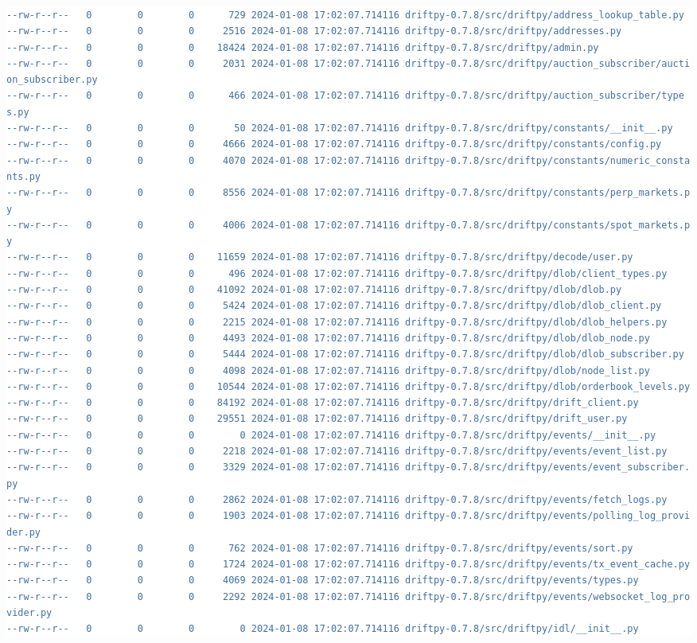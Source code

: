 ```diff
--rw-r--r--   0        0        0      729 2024-01-08 17:02:07.714116 driftpy-0.7.8/src/driftpy/address_lookup_table.py
--rw-r--r--   0        0        0     2516 2024-01-08 17:02:07.714116 driftpy-0.7.8/src/driftpy/addresses.py
--rw-r--r--   0        0        0    18424 2024-01-08 17:02:07.714116 driftpy-0.7.8/src/driftpy/admin.py
--rw-r--r--   0        0        0     2031 2024-01-08 17:02:07.714116 driftpy-0.7.8/src/driftpy/auction_subscriber/auction_subscriber.py
--rw-r--r--   0        0        0      466 2024-01-08 17:02:07.714116 driftpy-0.7.8/src/driftpy/auction_subscriber/types.py
--rw-r--r--   0        0        0       50 2024-01-08 17:02:07.714116 driftpy-0.7.8/src/driftpy/constants/__init__.py
--rw-r--r--   0        0        0     4666 2024-01-08 17:02:07.714116 driftpy-0.7.8/src/driftpy/constants/config.py
--rw-r--r--   0        0        0     4070 2024-01-08 17:02:07.714116 driftpy-0.7.8/src/driftpy/constants/numeric_constants.py
--rw-r--r--   0        0        0     8556 2024-01-08 17:02:07.714116 driftpy-0.7.8/src/driftpy/constants/perp_markets.py
--rw-r--r--   0        0        0     4006 2024-01-08 17:02:07.714116 driftpy-0.7.8/src/driftpy/constants/spot_markets.py
--rw-r--r--   0        0        0    11659 2024-01-08 17:02:07.714116 driftpy-0.7.8/src/driftpy/decode/user.py
--rw-r--r--   0        0        0      496 2024-01-08 17:02:07.714116 driftpy-0.7.8/src/driftpy/dlob/client_types.py
--rw-r--r--   0        0        0    41092 2024-01-08 17:02:07.714116 driftpy-0.7.8/src/driftpy/dlob/dlob.py
--rw-r--r--   0        0        0     5424 2024-01-08 17:02:07.714116 driftpy-0.7.8/src/driftpy/dlob/dlob_client.py
--rw-r--r--   0        0        0     2215 2024-01-08 17:02:07.714116 driftpy-0.7.8/src/driftpy/dlob/dlob_helpers.py
--rw-r--r--   0        0        0     4493 2024-01-08 17:02:07.714116 driftpy-0.7.8/src/driftpy/dlob/dlob_node.py
--rw-r--r--   0        0        0     5444 2024-01-08 17:02:07.714116 driftpy-0.7.8/src/driftpy/dlob/dlob_subscriber.py
--rw-r--r--   0        0        0     4098 2024-01-08 17:02:07.714116 driftpy-0.7.8/src/driftpy/dlob/node_list.py
--rw-r--r--   0        0        0    10544 2024-01-08 17:02:07.714116 driftpy-0.7.8/src/driftpy/dlob/orderbook_levels.py
--rw-r--r--   0        0        0    84192 2024-01-08 17:02:07.714116 driftpy-0.7.8/src/driftpy/drift_client.py
--rw-r--r--   0        0        0    29551 2024-01-08 17:02:07.714116 driftpy-0.7.8/src/driftpy/drift_user.py
--rw-r--r--   0        0        0        0 2024-01-08 17:02:07.714116 driftpy-0.7.8/src/driftpy/events/__init__.py
--rw-r--r--   0        0        0     2218 2024-01-08 17:02:07.714116 driftpy-0.7.8/src/driftpy/events/event_list.py
--rw-r--r--   0        0        0     3329 2024-01-08 17:02:07.714116 driftpy-0.7.8/src/driftpy/events/event_subscriber.py
--rw-r--r--   0        0        0     2862 2024-01-08 17:02:07.714116 driftpy-0.7.8/src/driftpy/events/fetch_logs.py
--rw-r--r--   0        0        0     1903 2024-01-08 17:02:07.714116 driftpy-0.7.8/src/driftpy/events/polling_log_provider.py
--rw-r--r--   0        0        0      762 2024-01-08 17:02:07.714116 driftpy-0.7.8/src/driftpy/events/sort.py
--rw-r--r--   0        0        0     1724 2024-01-08 17:02:07.714116 driftpy-0.7.8/src/driftpy/events/tx_event_cache.py
--rw-r--r--   0        0        0     4069 2024-01-08 17:02:07.714116 driftpy-0.7.8/src/driftpy/events/types.py
--rw-r--r--   0        0        0     2292 2024-01-08 17:02:07.714116 driftpy-0.7.8/src/driftpy/events/websocket_log_provider.py
--rw-r--r--   0        0        0        0 2024-01-08 17:02:07.714116 driftpy-0.7.8/src/driftpy/idl/__init__.py
```